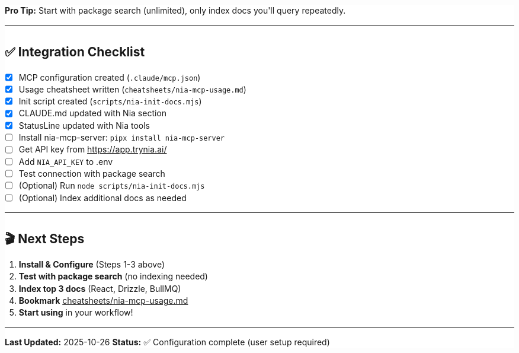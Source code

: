 **Pro Tip:** Start with package search (unlimited), only index docs you'll query
repeatedly.

---

## ✅ Integration Checklist

- [x] MCP configuration created (`.claude/mcp.json`)
- [x] Usage cheatsheet written (`cheatsheets/nia-mcp-usage.md`)
- [x] Init script created (`scripts/nia-init-docs.mjs`)
- [x] CLAUDE.md updated with Nia section
- [x] StatusLine updated with Nia tools
- [ ] Install nia-mcp-server: `pipx install nia-mcp-server`
- [ ] Get API key from https://app.trynia.ai/
- [ ] Add `NIA_API_KEY` to .env
- [ ] Test connection with package search
- [ ] (Optional) Run `node scripts/nia-init-docs.mjs`
- [ ] (Optional) Index additional docs as needed

---

## 🎬 Next Steps

1. **Install & Configure** (Steps 1-3 above)
2. **Test with package search** (no indexing needed)
3. **Index top 3 docs** (React, Drizzle, BullMQ)
4. **Bookmark** [cheatsheets/nia-mcp-usage.md](../cheatsheets/nia-mcp-usage.md)
5. **Start using** in your workflow!

---

**Last Updated:** 2025-10-26 **Status:** ✅ Configuration complete (user setup
required)
